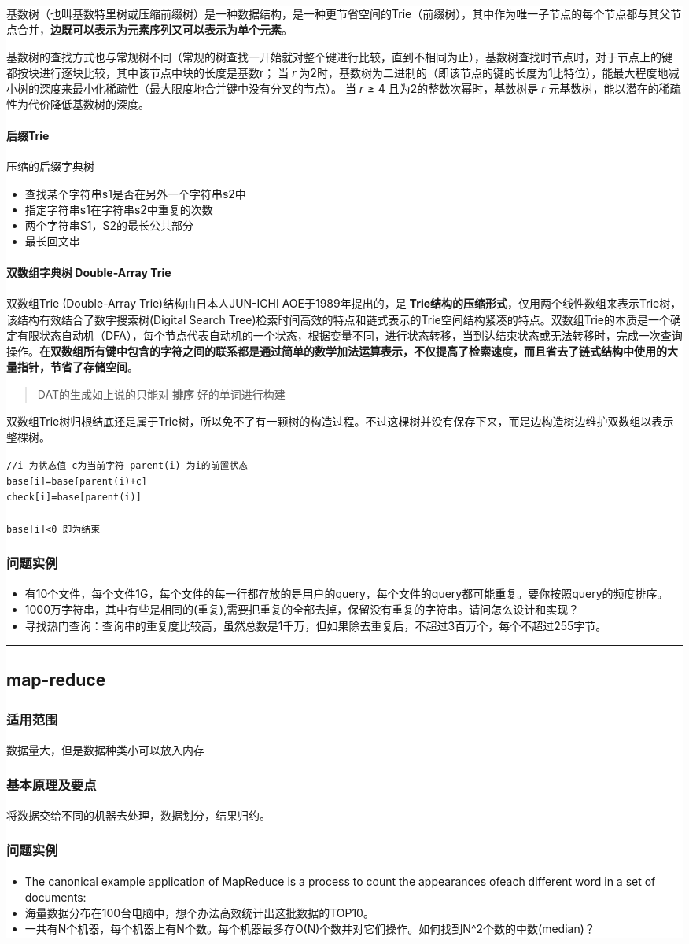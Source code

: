 基数树（也叫基数特里树或压缩前缀树）是一种数据结构，是一种更节省空间的Trie（前缀树），其中作为唯一子节点的每个节点都与其父节点合并，**边既可以表示为元素序列又可以表示为单个元素**。

基数树的查找方式也与常规树不同（常规的树查找一开始就对整个键进行比较，直到不相同为止），基数树查找时节点时，对于节点上的键都按块进行逐块比较，其中该节点中块的长度是基数r； 当 $r$ 为2时，基数树为二进制的（即该节点的键的长度为1比特位），能最大程度地减小树的深度来最小化稀疏性（最大限度地合并键中没有分叉的节点）。 当 $r≥4$ 且为2的整数次幂时，基数树是 $r$ 元基数树，能以潜在的稀疏性为代价降低基数树的深度。

#### 后缀Trie

压缩的后缀字典树

- 查找某个字符串s1是否在另外一个字符串s2中
- 指定字符串s1在字符串s2中重复的次数
- 两个字符串S1，S2的最长公共部分
- 最长回文串

#### 双数组字典树 Double-Array Trie

双数组Trie (Double-Array Trie)结构由日本人JUN-ICHI AOE于1989年提出的，是 **Trie结构的压缩形式**，仅用两个线性数组来表示Trie树，该结构有效结合了数字搜索树(Digital Search Tree)检索时间高效的特点和链式表示的Trie空间结构紧凑的特点。双数组Trie的本质是一个确定有限状态自动机（DFA），每个节点代表自动机的一个状态，根据变量不同，进行状态转移，当到达结束状态或无法转移时，完成一次查询操作。**在双数组所有键中包含的字符之间的联系都是通过简单的数学加法运算表示，不仅提高了检索速度，而且省去了链式结构中使用的大量指针，节省了存储空间**。

> DAT的生成如上说的只能对 **排序** 好的单词进行构建

双数组Trie树归根结底还是属于Trie树，所以免不了有一颗树的构造过程。不过这棵树并没有保存下来，而是边构造树边维护双数组以表示整棵树。

```
//i 为状态值 c为当前字符 parent(i) 为i的前置状态
base[i]=base[parent(i)+c]
check[i]=base[parent(i)]

base[i]<0 即为结束
```

### 问题实例

  - 有10个文件，每个文件1G，每个文件的每一行都存放的是用户的query，每个文件的query都可能重复。要你按照query的频度排序。
  - 1000万字符串，其中有些是相同的(重复),需要把重复的全部去掉，保留没有重复的字符串。请问怎么设计和实现？
  - 寻找热门查询：查询串的重复度比较高，虽然总数是1千万，但如果除去重复后，不超过3百万个，每个不超过255字节。

---

## map-reduce

### 适用范围

数据量大，但是数据种类小可以放入内存

### 基本原理及要点

将数据交给不同的机器去处理，数据划分，结果归约。

### 问题实例

  - The canonical example application of MapReduce is a process to count the appearances ofeach different word in a set of documents:
  - 海量数据分布在100台电脑中，想个办法高效统计出这批数据的TOP10。
  - 一共有N个机器，每个机器上有N个数。每个机器最多存O(N)个数并对它们操作。如何找到N^2个数的中数(median)？
